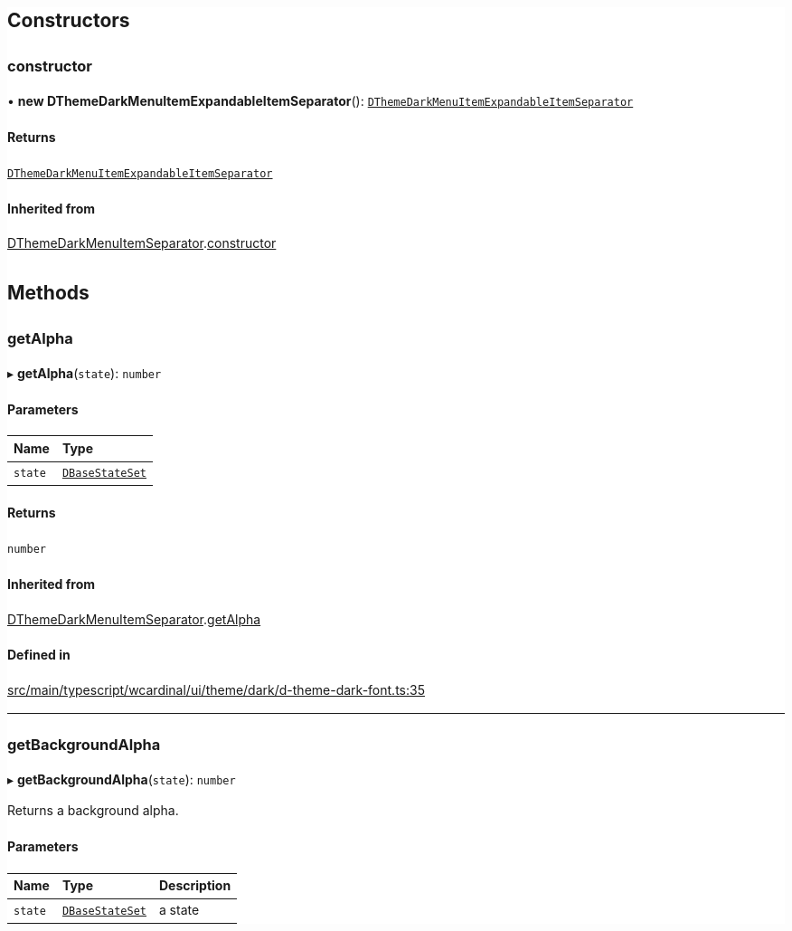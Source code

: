 ## Constructors

### constructor

• **new DThemeDarkMenuItemExpandableItemSeparator**(): [`DThemeDarkMenuItemExpandableItemSeparator`](DThemeDarkMenuItemExpandableItemSeparator.md)

#### Returns

[`DThemeDarkMenuItemExpandableItemSeparator`](DThemeDarkMenuItemExpandableItemSeparator.md)

#### Inherited from

[DThemeDarkMenuItemSeparator](DThemeDarkMenuItemSeparator.md).[constructor](DThemeDarkMenuItemSeparator.md#constructor)

## Methods

### getAlpha

▸ **getAlpha**(`state`): `number`

#### Parameters

| Name | Type |
| :------ | :------ |
| `state` | [`DBaseStateSet`](../interfaces/DBaseStateSet.md) |

#### Returns

`number`

#### Inherited from

[DThemeDarkMenuItemSeparator](DThemeDarkMenuItemSeparator.md).[getAlpha](DThemeDarkMenuItemSeparator.md#getalpha)

#### Defined in

[src/main/typescript/wcardinal/ui/theme/dark/d-theme-dark-font.ts:35](https://github.com/winter-cardinal/winter-cardinal-ui/blob/v0.457.0/src/main/typescript/wcardinal/ui/theme/dark/d-theme-dark-font.ts#L35)

___

### getBackgroundAlpha

▸ **getBackgroundAlpha**(`state`): `number`

Returns a background alpha.

#### Parameters

| Name | Type | Description |
| :------ | :------ | :------ |
| `state` | [`DBaseStateSet`](../interfaces/DBaseStateSet.md) | a state |
